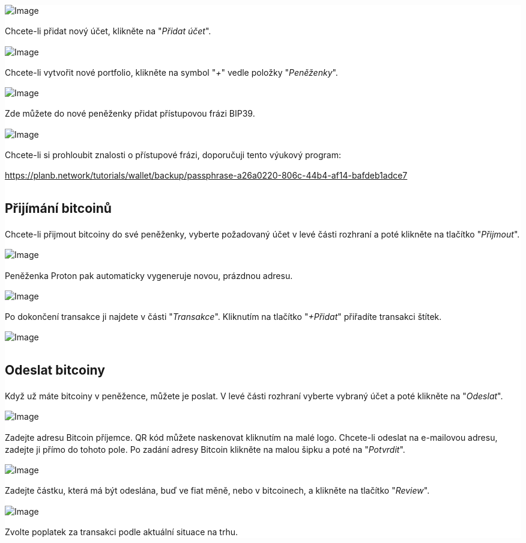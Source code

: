 ![Image](assets/fr/13.webp)

Chcete-li přidat nový účet, klikněte na "*Přidat účet*".

![Image](assets/fr/14.webp)

Chcete-li vytvořit nové portfolio, klikněte na symbol "*+*" vedle položky "*Peněženky*".

![Image](assets/fr/15.webp)

Zde můžete do nové peněženky přidat přístupovou frázi BIP39.

![Image](assets/fr/16.webp)

Chcete-li si prohloubit znalosti o přístupové frázi, doporučuji tento výukový program:

https://planb.network/tutorials/wallet/backup/passphrase-a26a0220-806c-44b4-af14-bafdeb1adce7

## Přijímání bitcoinů

Chcete-li přijmout bitcoiny do své peněženky, vyberte požadovaný účet v levé části rozhraní a poté klikněte na tlačítko "*Přijmout*".

![Image](assets/fr/17.webp)

Peněženka Proton pak automaticky vygeneruje novou, prázdnou adresu.

![Image](assets/fr/18.webp)

Po dokončení transakce ji najdete v části "*Transakce*". Kliknutím na tlačítko "*+Přidat*" přiřadíte transakci štítek.

![Image](assets/fr/19.webp)

## Odeslat bitcoiny

Když už máte bitcoiny v peněžence, můžete je poslat. V levé části rozhraní vyberte vybraný účet a poté klikněte na "*Odeslat*".

![Image](assets/fr/20.webp)

Zadejte adresu Bitcoin příjemce. QR kód můžete naskenovat kliknutím na malé logo. Chcete-li odeslat na e-mailovou adresu, zadejte ji přímo do tohoto pole. Po zadání adresy Bitcoin klikněte na malou šipku a poté na "*Potvrdit*".

![Image](assets/fr/21.webp)

Zadejte částku, která má být odeslána, buď ve fiat měně, nebo v bitcoinech, a klikněte na tlačítko "*Review*".

![Image](assets/fr/22.webp)

Zvolte poplatek za transakci podle aktuální situace na trhu.
